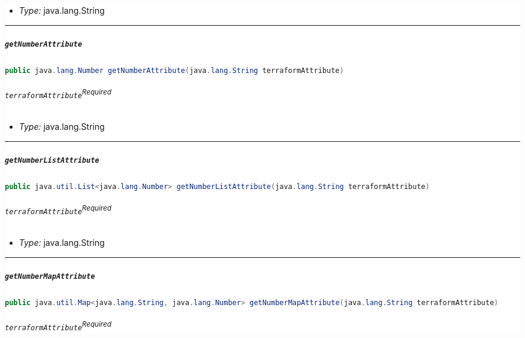 - *Type:* java.lang.String

---

##### `getNumberAttribute` <a name="getNumberAttribute" id="rhizo-co-terraform-provider-oci.dataOciCapacityManagementInternalOccHandoverResourceBlockDetails.DataOciCapacityManagementInternalOccHandoverResourceBlockDetails.getNumberAttribute"></a>

```java
public java.lang.Number getNumberAttribute(java.lang.String terraformAttribute)
```

###### `terraformAttribute`<sup>Required</sup> <a name="terraformAttribute" id="rhizo-co-terraform-provider-oci.dataOciCapacityManagementInternalOccHandoverResourceBlockDetails.DataOciCapacityManagementInternalOccHandoverResourceBlockDetails.getNumberAttribute.parameter.terraformAttribute"></a>

- *Type:* java.lang.String

---

##### `getNumberListAttribute` <a name="getNumberListAttribute" id="rhizo-co-terraform-provider-oci.dataOciCapacityManagementInternalOccHandoverResourceBlockDetails.DataOciCapacityManagementInternalOccHandoverResourceBlockDetails.getNumberListAttribute"></a>

```java
public java.util.List<java.lang.Number> getNumberListAttribute(java.lang.String terraformAttribute)
```

###### `terraformAttribute`<sup>Required</sup> <a name="terraformAttribute" id="rhizo-co-terraform-provider-oci.dataOciCapacityManagementInternalOccHandoverResourceBlockDetails.DataOciCapacityManagementInternalOccHandoverResourceBlockDetails.getNumberListAttribute.parameter.terraformAttribute"></a>

- *Type:* java.lang.String

---

##### `getNumberMapAttribute` <a name="getNumberMapAttribute" id="rhizo-co-terraform-provider-oci.dataOciCapacityManagementInternalOccHandoverResourceBlockDetails.DataOciCapacityManagementInternalOccHandoverResourceBlockDetails.getNumberMapAttribute"></a>

```java
public java.util.Map<java.lang.String, java.lang.Number> getNumberMapAttribute(java.lang.String terraformAttribute)
```

###### `terraformAttribute`<sup>Required</sup> <a name="terraformAttribute" id="rhizo-co-terraform-provider-oci.dataOciCapacityManagementInternalOccHandoverResourceBlockDetails.DataOciCapacityManagementInternalOccHandoverResourceBlockDetails.getNumberMapAttribute.parameter.terraformAttribute"></a>
